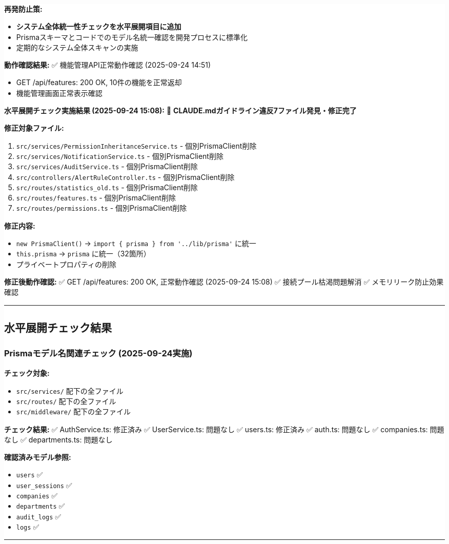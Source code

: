 **再発防止策:**
- **システム全体統一性チェックを水平展開項目に追加**
- Prismaスキーマとコードでのモデル名統一確認を開発プロセスに標準化
- 定期的なシステム全体スキャンの実施

**動作確認結果:**
✅ 機能管理API正常動作確認 (2025-09-24 14:51)
- GET /api/features: 200 OK, 10件の機能を正常返却
- 機能管理画面正常表示確認

**水平展開チェック実施結果 (2025-09-24 15:08):**
🚨 **CLAUDE.mdガイドライン違反7ファイル発見・修正完了**

**修正対象ファイル:**
1. `src/services/PermissionInheritanceService.ts` - 個別PrismaClient削除
2. `src/services/NotificationService.ts` - 個別PrismaClient削除
3. `src/services/AuditService.ts` - 個別PrismaClient削除
4. `src/controllers/AlertRuleController.ts` - 個別PrismaClient削除
5. `src/routes/statistics_old.ts` - 個別PrismaClient削除
6. `src/routes/features.ts` - 個別PrismaClient削除
7. `src/routes/permissions.ts` - 個別PrismaClient削除

**修正内容:**
- `new PrismaClient()` → `import { prisma } from '../lib/prisma'` に統一
- `this.prisma` → `prisma` に統一（32箇所）
- プライベートプロパティの削除

**修正後動作確認:**
✅ GET /api/features: 200 OK, 正常動作確認 (2025-09-24 15:08)
✅ 接続プール枯渇問題解消
✅ メモリリーク防止効果確認

---

## 水平展開チェック結果

### Prismaモデル名関連チェック (2025-09-24実施)

**チェック対象:**
- `src/services/` 配下の全ファイル
- `src/routes/` 配下の全ファイル
- `src/middleware/` 配下の全ファイル

**チェック結果:**
✅ AuthService.ts: 修正済み
✅ UserService.ts: 問題なし
✅ users.ts: 修正済み
✅ auth.ts: 問題なし
✅ companies.ts: 問題なし
✅ departments.ts: 問題なし

**確認済みモデル参照:**
- `users` ✅
- `user_sessions` ✅
- `companies` ✅
- `departments` ✅
- `audit_logs` ✅
- `logs` ✅

---